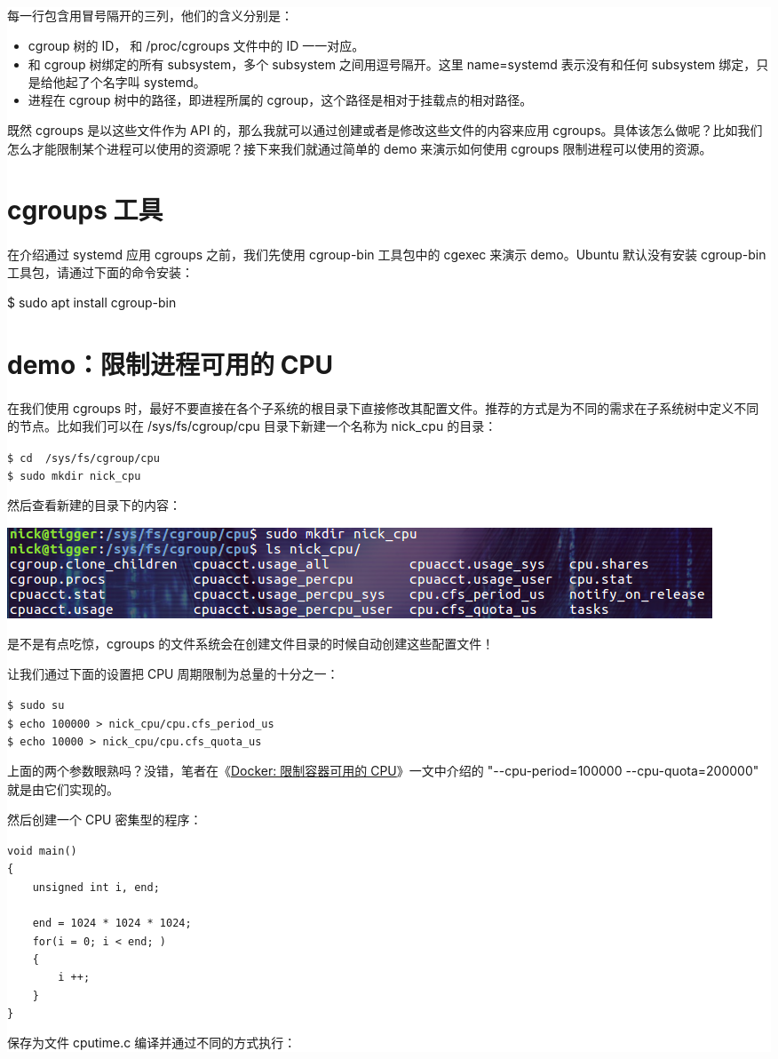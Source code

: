 每一行包含用冒号隔开的三列，他们的含义分别是：

* cgroup 树的 ID， 和 /proc/cgroups 文件中的 ID 一一对应。
* 和 cgroup 树绑定的所有 subsystem，多个 subsystem 之间用逗号隔开。这里 name=systemd 表示没有和任何 subsystem 绑定，只是给他起了个名字叫 systemd。
* 进程在 cgroup 树中的路径，即进程所属的 cgroup，这个路径是相对于挂载点的相对路径。

既然 cgroups 是以这些文件作为 API 的，那么我就可以通过创建或者是修改这些文件的内容来应用 cgroups。具体该怎么做呢？比如我们怎么才能限制某个进程可以使用的资源呢？接下来我们就通过简单的 demo 来演示如何使用 cgroups 限制进程可以使用的资源。

# cgroups 工具
在介绍通过 systemd 应用 cgroups 之前，我们先使用 cgroup-bin 工具包中的 cgexec 来演示 demo。Ubuntu 默认没有安装 cgroup-bin 工具包，请通过下面的命令安装：

$ sudo apt install cgroup-bin

# demo：限制进程可用的 CPU
在我们使用 cgroups 时，最好不要直接在各个子系统的根目录下直接修改其配置文件。推荐的方式是为不同的需求在子系统树中定义不同的节点。比如我们可以在 /sys/fs/cgroup/cpu 目录下新建一个名称为 nick\_cpu 的目录：

```Plain Text
$ cd  /sys/fs/cgroup/cpu
$ sudo mkdir nick_cpu
```
然后查看新建的目录下的内容：

![image](.mdImages/ujPQ2DfjetibEBHAinmklmN2q4hLMu9DRl_axxOqQrU.png)

是不是有点吃惊，cgroups 的文件系统会在创建文件目录的时候自动创建这些配置文件！

让我们通过下面的设置把 CPU 周期限制为总量的十分之一：

```Plain Text
$ sudo su
$ echo 100000 > nick_cpu/cpu.cfs_period_us
$ echo 10000 > nick_cpu/cpu.cfs_quota_us
```
上面的两个参数眼熟吗？没错，笔者在《[Docker: 限制容器可用的 CPU](http://www.cnblogs.com/sparkdev/p/8052522.html)》一文中介绍的 "--cpu-period=100000 --cpu-quota=200000" 就是由它们实现的。

然后创建一个 CPU 密集型的程序：

```Plain Text
void main()
{
    unsigned int i, end;

    end = 1024 * 1024 * 1024;
    for(i = 0; i < end; )
    {
        i ++;
    }
}
```
保存为文件 cputime.c 编译并通过不同的方式执行：
